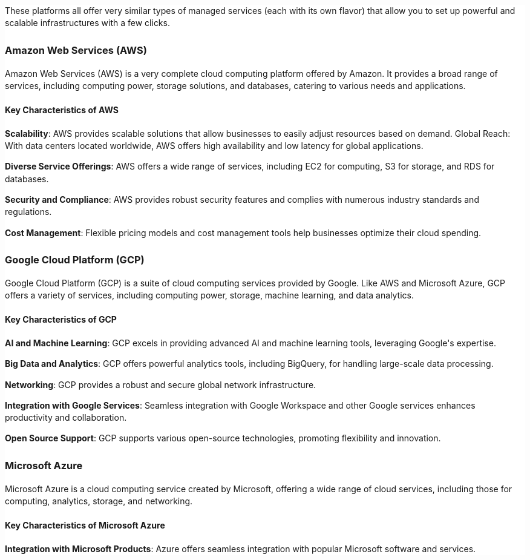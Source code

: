 These platforms all offer very similar types of managed services (each with its own flavor) that allow you to set up powerful and scalable infrastructures with a few clicks.

### Amazon Web Services (AWS)

Amazon Web Services (AWS) is a very complete cloud computing platform offered by Amazon. It provides a broad range of services, including computing power, storage solutions, and databases, catering to various needs and applications.

#### Key Characteristics of AWS

**Scalability**: AWS provides scalable solutions that allow businesses to easily adjust resources based on demand.
Global Reach: With data centers located worldwide, AWS offers high availability and low latency for global applications.

**Diverse Service Offerings**: AWS offers a wide range of services, including EC2 for computing, S3 for storage, and RDS for databases.

**Security and Compliance**: AWS provides robust security features and complies with numerous industry standards and regulations.

**Cost Management**: Flexible pricing models and cost management tools help businesses optimize their cloud spending.

### Google Cloud Platform (GCP)

Google Cloud Platform (GCP) is a suite of cloud computing services provided by Google. Like AWS and Microsoft Azure, GCP offers a variety of services, including computing power, storage, machine learning, and data analytics.

#### Key Characteristics of GCP

**AI and Machine Learning**: GCP excels in providing advanced AI and machine learning tools, leveraging Google's expertise.

**Big Data and Analytics**: GCP offers powerful analytics tools, including BigQuery, for handling large-scale data processing.

**Networking**: GCP provides a robust and secure global network infrastructure.

**Integration with Google Services**: Seamless integration with Google Workspace and other Google services enhances productivity and collaboration.

**Open Source Support**: GCP supports various open-source technologies, promoting flexibility and innovation.

### Microsoft Azure

Microsoft Azure is a cloud computing service created by Microsoft, offering a wide range of cloud services, including those for computing, analytics, storage, and networking.

#### Key Characteristics of Microsoft Azure

**Integration with Microsoft Products**: Azure offers seamless integration with popular Microsoft software and services.

